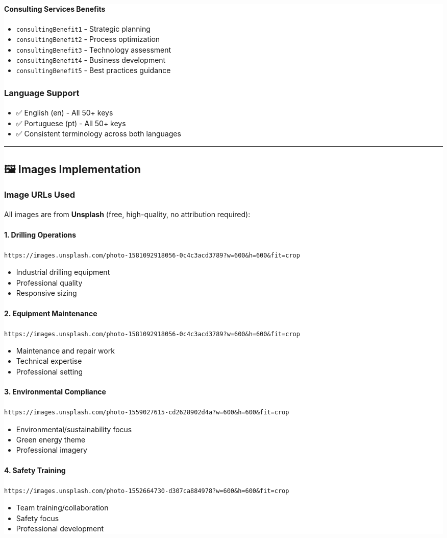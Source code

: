 #### Consulting Services Benefits
- `consultingBenefit1` - Strategic planning
- `consultingBenefit2` - Process optimization
- `consultingBenefit3` - Technology assessment
- `consultingBenefit4` - Business development
- `consultingBenefit5` - Best practices guidance

### Language Support
- ✅ English (en) - All 50+ keys
- ✅ Portuguese (pt) - All 50+ keys
- ✅ Consistent terminology across both languages

---

## 🖼️ Images Implementation

### Image URLs Used

All images are from **Unsplash** (free, high-quality, no attribution required):

#### 1. Drilling Operations
```
https://images.unsplash.com/photo-1581092918056-0c4c3acd3789?w=600&h=600&fit=crop
```
- Industrial drilling equipment
- Professional quality
- Responsive sizing

#### 2. Equipment Maintenance
```
https://images.unsplash.com/photo-1581092918056-0c4c3acd3789?w=600&h=600&fit=crop
```
- Maintenance and repair work
- Technical expertise
- Professional setting

#### 3. Environmental Compliance
```
https://images.unsplash.com/photo-1559027615-cd2628902d4a?w=600&h=600&fit=crop
```
- Environmental/sustainability focus
- Green energy theme
- Professional imagery

#### 4. Safety Training
```
https://images.unsplash.com/photo-1552664730-d307ca884978?w=600&h=600&fit=crop
```
- Team training/collaboration
- Safety focus
- Professional development
